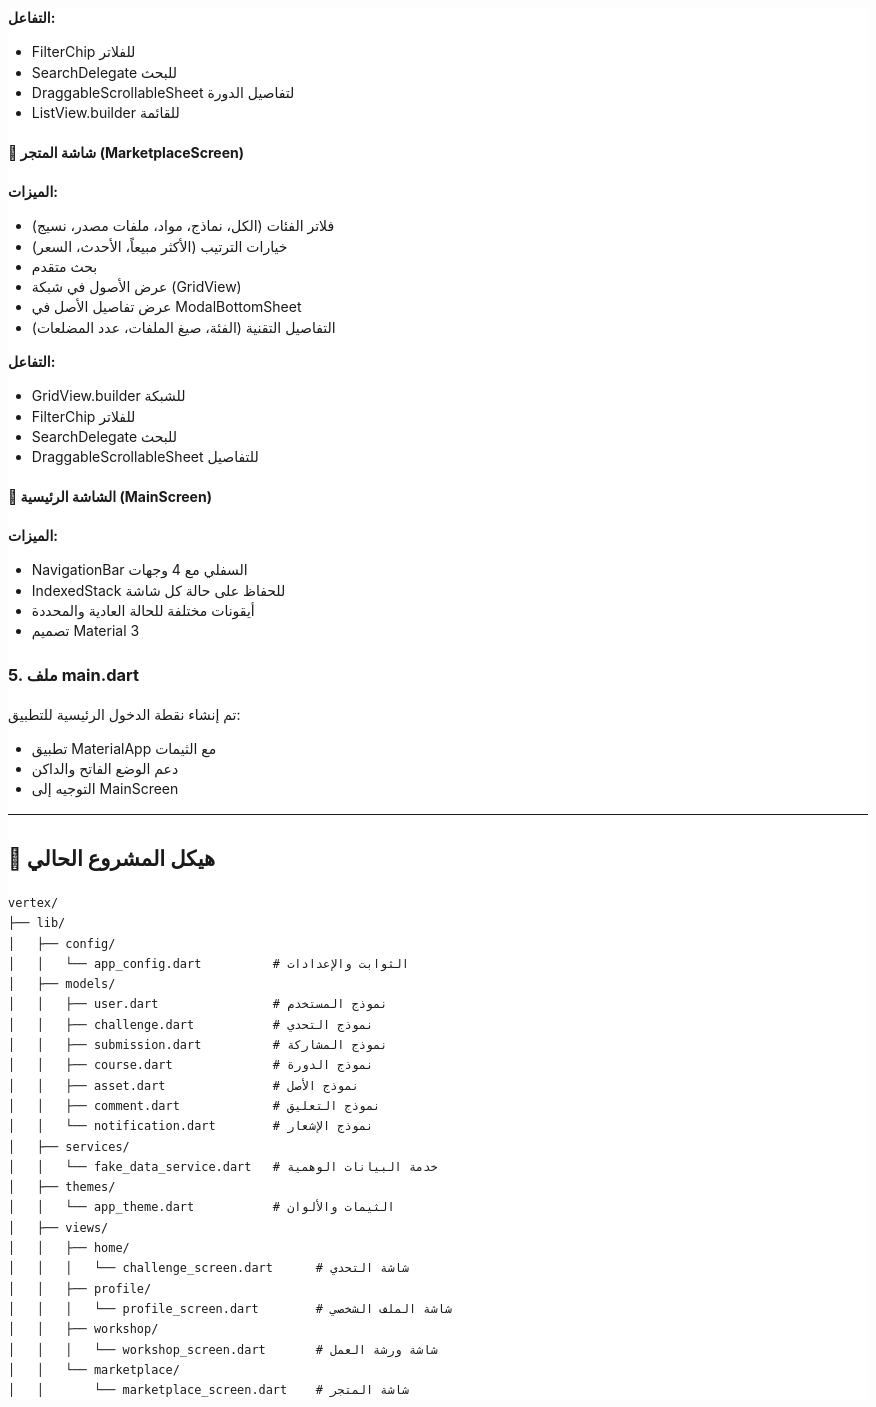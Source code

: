 **التفاعل:**
- FilterChip للفلاتر
- SearchDelegate للبحث
- DraggableScrollableSheet لتفاصيل الدورة
- ListView.builder للقائمة

#### 🛒 شاشة المتجر (MarketplaceScreen)
**الميزات:**
- فلاتر الفئات (الكل، نماذج، مواد، ملفات مصدر، نسيج)
- خيارات الترتيب (الأكثر مبيعاً، الأحدث، السعر)
- بحث متقدم
- عرض الأصول في شبكة (GridView)
- عرض تفاصيل الأصل في ModalBottomSheet
- التفاصيل التقنية (الفئة، صيغ الملفات، عدد المضلعات)

**التفاعل:**
- GridView.builder للشبكة
- FilterChip للفلاتر
- SearchDelegate للبحث
- DraggableScrollableSheet للتفاصيل

#### 🧭 الشاشة الرئيسية (MainScreen)
**الميزات:**
- NavigationBar السفلي مع 4 وجهات
- IndexedStack للحفاظ على حالة كل شاشة
- أيقونات مختلفة للحالة العادية والمحددة
- تصميم Material 3

### 5. ملف main.dart
تم إنشاء نقطة الدخول الرئيسية للتطبيق:
- تطبيق MaterialApp مع الثيمات
- دعم الوضع الفاتح والداكن
- التوجيه إلى MainScreen

---

## 📁 هيكل المشروع الحالي

```
vertex/
├── lib/
│   ├── config/
│   │   └── app_config.dart          # الثوابت والإعدادات
│   ├── models/
│   │   ├── user.dart                # نموذج المستخدم
│   │   ├── challenge.dart           # نموذج التحدي
│   │   ├── submission.dart          # نموذج المشاركة
│   │   ├── course.dart              # نموذج الدورة
│   │   ├── asset.dart               # نموذج الأصل
│   │   ├── comment.dart             # نموذج التعليق
│   │   └── notification.dart        # نموذج الإشعار
│   ├── services/
│   │   └── fake_data_service.dart   # خدمة البيانات الوهمية
│   ├── themes/
│   │   └── app_theme.dart           # الثيمات والألوان
│   ├── views/
│   │   ├── home/
│   │   │   └── challenge_screen.dart      # شاشة التحدي
│   │   ├── profile/
│   │   │   └── profile_screen.dart        # شاشة الملف الشخصي
│   │   ├── workshop/
│   │   │   └── workshop_screen.dart       # شاشة ورشة العمل
│   │   └── marketplace/
│   │       └── marketplace_screen.dart    # شاشة المتجر
```